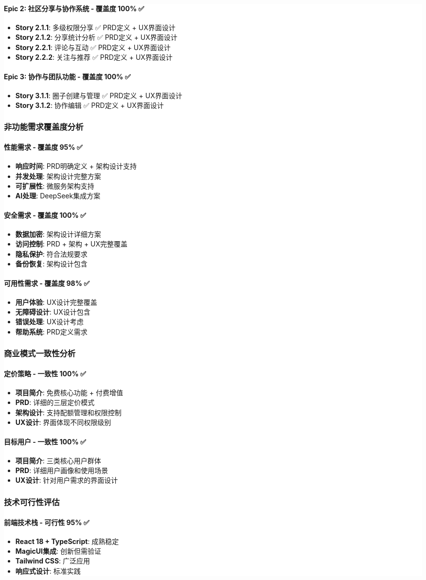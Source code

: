 #### Epic 2: 社区分享与协作系统 - 覆盖度 100% ✅
- **Story 2.1.1**: 多级权限分享 ✅ PRD定义 + UX界面设计
- **Story 2.1.2**: 分享统计分析 ✅ PRD定义 + UX界面设计
- **Story 2.2.1**: 评论与互动 ✅ PRD定义 + UX界面设计
- **Story 2.2.2**: 关注与推荐 ✅ PRD定义 + UX界面设计

#### Epic 3: 协作与团队功能 - 覆盖度 100% ✅
- **Story 3.1.1**: 圈子创建与管理 ✅ PRD定义 + UX界面设计
- **Story 3.1.2**: 协作编辑 ✅ PRD定义 + UX界面设计

### 非功能需求覆盖度分析

#### 性能需求 - 覆盖度 95% ✅
- **响应时间**: PRD明确定义 + 架构设计支持
- **并发处理**: 架构设计完整方案
- **可扩展性**: 微服务架构支持
- **AI处理**: DeepSeek集成方案

#### 安全需求 - 覆盖度 100% ✅
- **数据加密**: 架构设计详细方案
- **访问控制**: PRD + 架构 + UX完整覆盖
- **隐私保护**: 符合法规要求
- **备份恢复**: 架构设计包含

#### 可用性需求 - 覆盖度 98% ✅
- **用户体验**: UX设计完整覆盖
- **无障碍设计**: UX设计包含
- **错误处理**: UX设计考虑
- **帮助系统**: PRD定义需求

### 商业模式一致性分析

#### 定价策略 - 一致性 100% ✅
- **项目简介**: 免费核心功能 + 付费增值
- **PRD**: 详细的三层定价模式
- **架构设计**: 支持配额管理和权限控制
- **UX设计**: 界面体现不同权限级别

#### 目标用户 - 一致性 100% ✅
- **项目简介**: 三类核心用户群体
- **PRD**: 详细用户画像和使用场景
- **UX设计**: 针对用户需求的界面设计

### 技术可行性评估

#### 前端技术栈 - 可行性 95% ✅
- **React 18 + TypeScript**: 成熟稳定
- **MagicUI集成**: 创新但需验证
- **Tailwind CSS**: 广泛应用
- **响应式设计**: 标准实践
